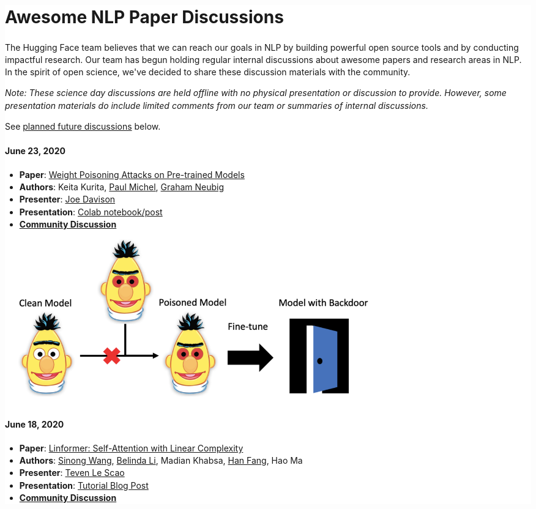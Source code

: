 # Awesome NLP Paper Discussions

The Hugging Face team believes that we can reach our goals in NLP by building powerful open source tools and by conducting impactful research. Our team has begun holding regular internal discussions about awesome papers and research areas in NLP. In the spirit of open science, we've decided to share these discussion materials with the community.

_Note: These science day discussions are held offline with no physical presentation or discussion to provide. However, some presentation materials do include limited comments from our team or summaries of internal discussions._

See [planned future discussions](#planned-discussions) below.

#### June 23, 2020
- **Paper**: [Weight Poisoning Attacks on Pre-trained Models](https://arxiv.org/abs/2004.06660)
- **Authors**: Keita Kurita, [Paul Michel](https://twitter.com/pmichelX), [Graham Neubig](https://twitter.com/gneubig)
- **Presenter**: [Joe Davison](https://twitter.com/joeddav)
- **Presentation**: [Colab notebook/post](https://colab.research.google.com/drive/1BzdevUCFUSs_8z_rIP47VyKAlvfK1cCB?usp=sharing)
- **[Community Discussion](https://github.com/huggingface/awesome-papers/discussions/8)**

<img src="images/evil_bert.png" width="600pt">

#### June 18, 2020
- **Paper**: [Linformer: Self-Attention with Linear Complexity](https://arxiv.org/abs/2006.04768)
- **Authors**: [Sinong Wang](https://twitter.com/sinongwang), [Belinda Li](https://twitter.com/belindazli), Madian Khabsa, [Han Fang](https://twitter.com/Han_Fang_), Hao Ma 
- **Presenter**: [Teven Le Scao](https://twitter.com/Fluke_Ellington)
- **Presentation**: [Tutorial Blog Post](https://tevenlescao.github.io/blog/fastpages/jupyter/2020/06/18/JL-Lemma-+-Linformer.html)
- **[Community Discussion](https://github.com/huggingface/awesome-papers/discussions/7)**
